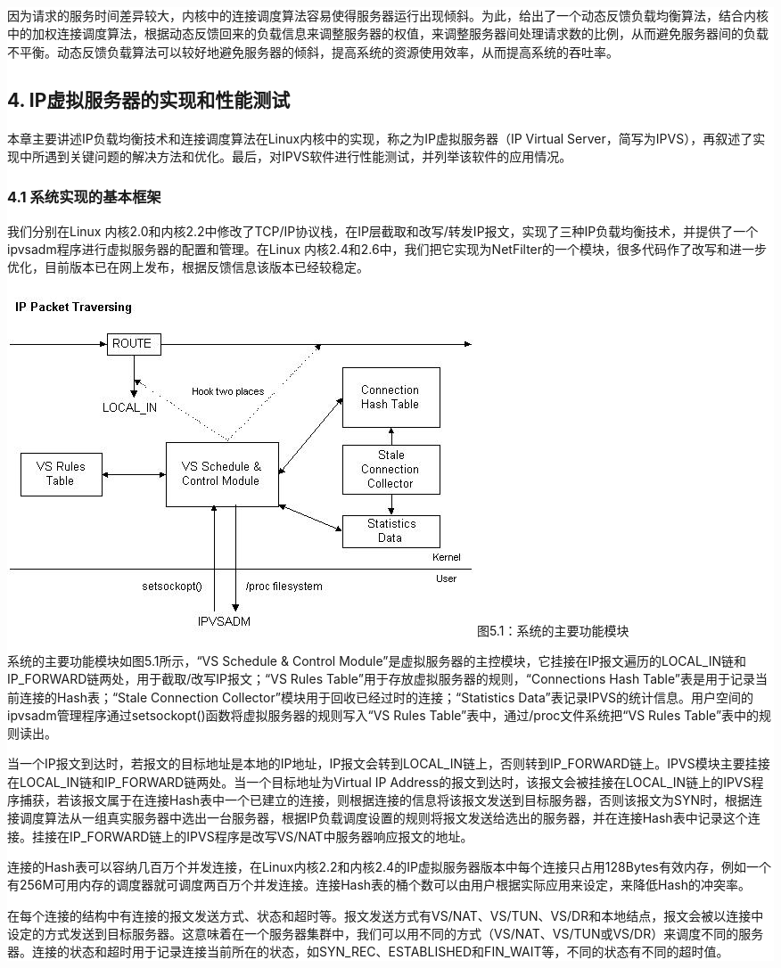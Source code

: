 因为请求的服务时间差异较大，内核中的连接调度算法容易使得服务器运行出现倾斜。为此，给出了一个动态反馈负载均衡算法，结合内核中的加权连接调度算法，根据动态反馈回来的负载信息来调整服务器的权值，来调整服务器间处理请求数的比例，从而避免服务器间的负载不平衡。动态反馈负载算法可以较好地避免服务器的倾斜，提高系统的资源使用效率，从而提高系统的吞吐率。


## <a name="4">4.  IP虚拟服务器的实现和性能测试</a> 

本章主要讲述IP负载均衡技术和连接调度算法在Linux内核中的实现，称之为IP虚拟服务器（IP Virtual Server，简写为IPVS），再叙述了实现中所遇到关键问题的解决方法和优化。最后，对IPVS软件进行性能测试，并列举该软件的应用情况。

### <a name="4.1">4.1 系统实现的基本框架</a> 

我们分别在Linux 内核2.0和内核2.2中修改了TCP/IP协议栈，在IP层截取和改写/转发IP报文，实现了三种IP负载均衡技术，并提供了一个ipvsadm程序进行虚拟服务器的配置和管理。在Linux 内核2.4和2.6中，我们把它实现为NetFilter的一个模块，很多代码作了改写和进一步优化，目前版本已在网上发布，根据反馈信息该版本已经较稳定。

![](/image/lvs/5.1.jpg)
图5.1：系统的主要功能模块

系统的主要功能模块如图5.1所示，“VS Schedule & Control Module”是虚拟服务器的主控模块，它挂接在IP报文遍历的LOCAL_IN链和IP_FORWARD链两处，用于截取/改写IP报文；“VS Rules Table”用于存放虚拟服务器的规则，“Connections Hash Table”表是用于记录当前连接的Hash表；“Stale Connection Collector”模块用于回收已经过时的连接；“Statistics Data”表记录IPVS的统计信息。用户空间的ipvsadm管理程序通过setsockopt()函数将虚拟服务器的规则写入“VS Rules Table”表中，通过/proc文件系统把“VS Rules Table”表中的规则读出。

当一个IP报文到达时，若报文的目标地址是本地的IP地址，IP报文会转到LOCAL_IN链上，否则转到IP_FORWARD链上。IPVS模块主要挂接在LOCAL_IN链和IP_FORWARD链两处。当一个目标地址为Virtual IP Address的报文到达时，该报文会被挂接在LOCAL_IN链上的IPVS程序捕获，若该报文属于在连接Hash表中一个已建立的连接，则根据连接的信息将该报文发送到目标服务器，否则该报文为SYN时，根据连接调度算法从一组真实服务器中选出一台服务器，根据IP负载调度设置的规则将报文发送给选出的服务器，并在连接Hash表中记录这个连接。挂接在IP_FORWARD链上的IPVS程序是改写VS/NAT中服务器响应报文的地址。

连接的Hash表可以容纳几百万个并发连接，在Linux内核2.2和内核2.4的IP虚拟服务器版本中每个连接只占用128Bytes有效内存，例如一个有256M可用内存的调度器就可调度两百万个并发连接。连接Hash表的桶个数可以由用户根据实际应用来设定，来降低Hash的冲突率。

在每个连接的结构中有连接的报文发送方式、状态和超时等。报文发送方式有VS/NAT、VS/TUN、VS/DR和本地结点，报文会被以连接中设定的方式发送到目标服务器。这意味着在一个服务器集群中，我们可以用不同的方式（VS/NAT、VS/TUN或VS/DR）来调度不同的服务器。连接的状态和超时用于记录连接当前所在的状态，如SYN_REC、ESTABLISHED和FIN_WAIT等，不同的状态有不同的超时值。
